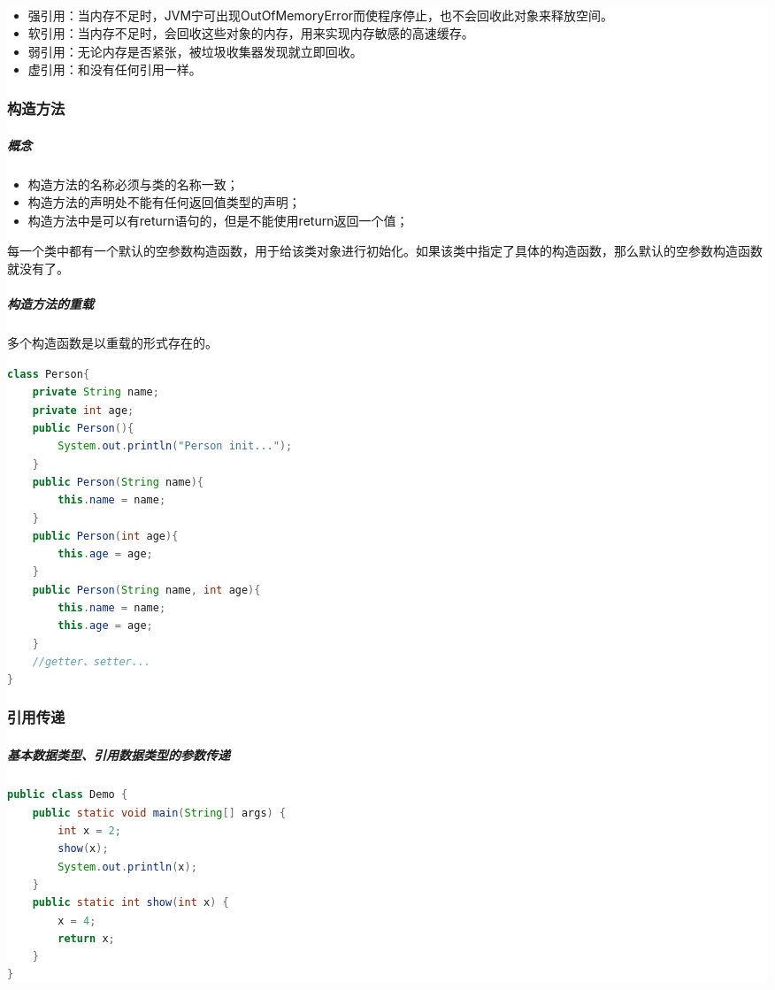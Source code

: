 * 强引用：当内存不足时，JVM宁可出现OutOfMemoryError而使程序停止，也不会回收此对象来释放空间。
* 软引用：当内存不足时，会回收这些对象的内存，用来实现内存敏感的高速缓存。
* 弱引用：无论内存是否紧张，被垃圾收集器发现就立即回收。
* 虚引用：和没有任何引用一样。

### 构造方法

##### 概念

* 构造方法的名称必须与类的名称一致；
* 构造方法的声明处不能有任何返回值类型的声明；
* 构造方法中是可以有return语句的，但是不能使用return返回一个值；

每一个类中都有一个默认的空参数构造函数，用于给该类对象进行初始化。如果该类中指定了具体的构造函数，那么默认的空参数构造函数就没有了。

##### 构造方法的重载

多个构造函数是以重载的形式存在的。

~~~java
class Person{
	private String name;
	private int age;
	public Person(){
		System.out.println("Person init...");
	}
	public Person(String name){
		this.name = name;
	}
	public Person(int age){
		this.age = age;
	}
	public Person(String name, int age){
		this.name = name;
		this.age = age;
	}
	//getter、setter...
}
~~~

### 引用传递

##### 基本数据类型、引用数据类型的参数传递

~~~java
public class Demo {
	public static void main(String[] args) {
		int x = 2;
		show(x);
		System.out.println(x);
	}
	public static int show(int x) {
		x = 4;
		return x;
	}
}
~~~

